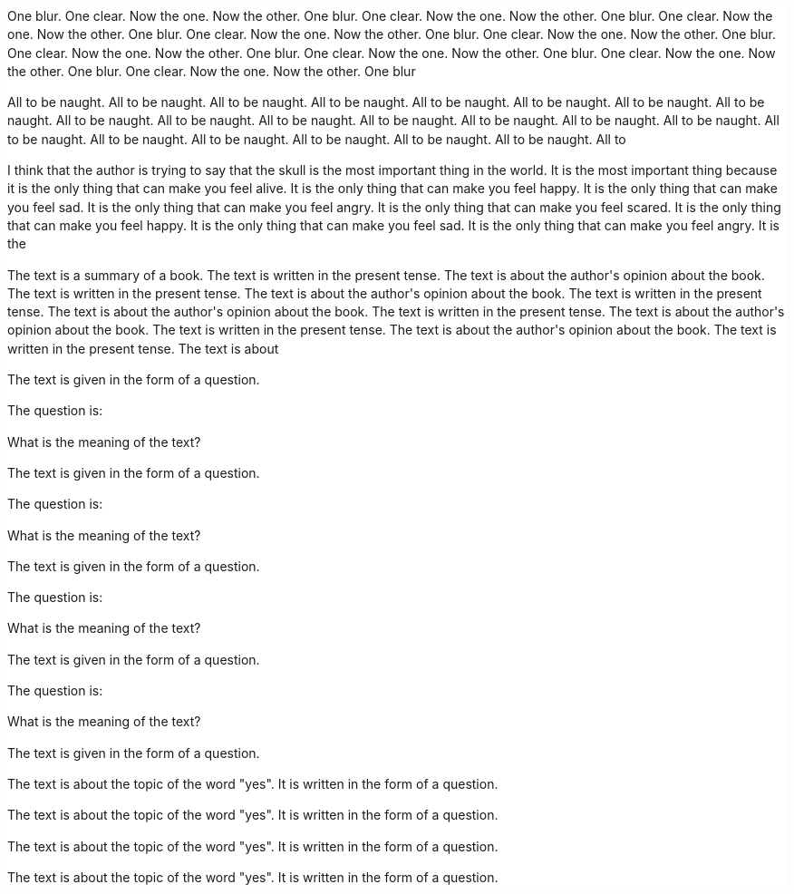  One blur. One clear. Now the one. Now the other. One blur. One clear. Now the one. Now the other. One blur. One clear. Now the one. Now the other. One blur. One clear. Now the one. Now the other. One blur. One clear. Now the one. Now the other. One blur. One clear. Now the one. Now the other. One blur. One clear. Now the one. Now the other. One blur. One clear. Now the one. Now the other. One blur. One clear. Now the one. Now the other. One blur

 All to be naught. All to be naught. All to be naught. All to be naught. All to be naught. All to be naught. All to be naught. All to be naught. All to be naught. All to be naught. All to be naught. All to be naught. All to be naught. All to be naught. All to be naught. All to be naught. All to be naught. All to be naught. All to be naught. All to be naught. All to be naught. All to


I think that the author is trying to say that the skull is the most important thing in the world. It is the most important thing because it is the only thing that can make you feel alive. It is the only thing that can make you feel happy. It is the only thing that can make you feel sad. It is the only thing that can make you feel angry. It is the only thing that can make you feel scared. It is the only thing that can make you feel happy. It is the only thing that can make you feel sad. It is the only thing that can make you feel angry. It is the


The text is a summary of a book. The text is written in the present tense. The text is about the author's opinion about the book. The text is written in the present tense. The text is about the author's opinion about the book. The text is written in the present tense. The text is about the author's opinion about the book. The text is written in the present tense. The text is about the author's opinion about the book. The text is written in the present tense. The text is about the author's opinion about the book. The text is written in the present tense. The text is about


The text is given in the form of a question.

The question is:

What is the meaning of the text?

The text is given in the form of a question.

The question is:

What is the meaning of the text?

The text is given in the form of a question.

The question is:

What is the meaning of the text?

The text is given in the form of a question.

The question is:

What is the meaning of the text?

The text is given in the form of a question.


The text is about the topic of the word "yes". It is written in the form of a question.

The text is about the topic of the word "yes". It is written in the form of a question.

The text is about the topic of the word "yes". It is written in the form of a question.

The text is about the topic of the word "yes". It is written in the form of a question.
